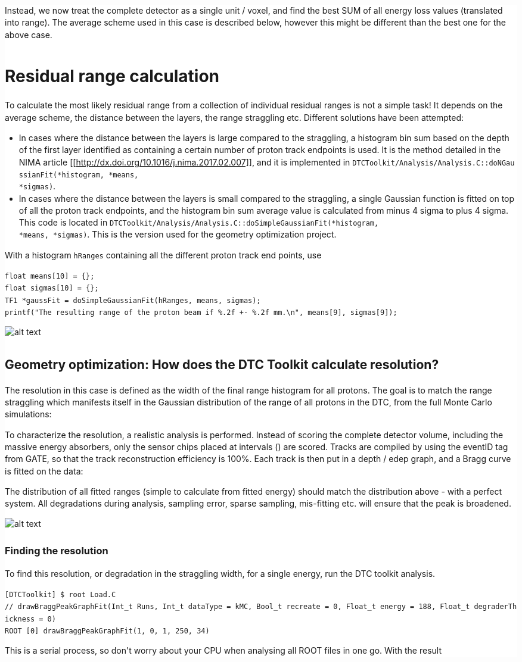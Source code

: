 Instead, we now treat the complete detector as a single unit / voxel, and find the best SUM of all energy loss values (translated into range). The average scheme used in this case is described below, however this might be different than the best one for the above case.

# Residual range calculation 
To calculate the most likely residual range from a collection of individual residual ranges is not a simple task!
It depends on the average scheme, the distance between the layers, the range straggling etc. Different solutions have been attempted:
* In cases where the distance between the layers is large compared to the straggling, a histogram bin sum based on the depth of the first layer identified as containing a certain number of proton track endpoints is used. It is the method detailed in the NIMA article [[http://dx.doi.org/10.1016/j.nima.2017.02.007]], and it is implemented in <code>DTCToolkit/Analysis/Analysis.C::doNGaussianFit(*histogram, *means, *sigmas)</code>.
* In cases where the distance between the layers is small compared to the straggling, a single Gaussian function is fitted on top of all the proton track endpoints, and the histogram bin sum average value is calculated from minus 4 sigma to plus 4 sigma. This code is located in <code>DTCToolkit/Analysis/Analysis.C::doSimpleGaussianFit(*histogram, *means, *sigmas)</code>. This is the version used for the geometry optimization project.

With a histogram <code>hRanges</code> containing all the different proton track end points, use
```
float means[10] = {};
float sigmas[10] = {};
TF1 *gaussFit = doSimpleGaussianFit(hRanges, means, sigmas);
printf("The resulting range of the proton beam if %.2f +- %.2f mm.\n", means[9], sigmas[9]);
```

![alt text](https://raw.githubusercontent.com/HelgeEgil/focal/master/projects/Readme/ResidualRangeHistogram.JPG "Logo Title Text 1")

## Geometry optimization: How does the DTC Toolkit calculate resolution? 
The resolution in this case is defined as the width of the final range histogram for all protons.
The goal is to match the range straggling which manifests itself in the Gaussian distribution of the range of all protons in the DTC, from the full Monte Carlo simulations:

To characterize the resolution, a realistic analysis is performed. Instead of scoring the complete detector volume, including the massive energy absorbers, only the sensor chips placed at intervals (<math>\Delta z = 0.375\ \textrm{mm} + d_{\textrm{absorber}}</math>) are scored. Tracks are compiled by using the eventID tag from GATE, so that the track reconstruction efficiency is 100%. Each track is then put in a depth / edep graph, and a Bragg curve is fitted on the data:

The distribution of all fitted ranges (simple to calculate from fitted energy) should match the distribution above - with a perfect system. All degradations during analysis, sampling error, sparse sampling, mis-fitting etc. will ensure that the peak is broadened.

![alt text](https://raw.githubusercontent.com/HelgeEgil/focal/master/projects/Readme/HowCalculateResolution.PNG "Logo Title Text 1")

### Finding the resolution 
To find this resolution, or degradation in the straggling width, for a single energy, run the DTC toolkit analysis.
```
[DTCToolkit] $ root Load.C
// drawBraggPeakGraphFit(Int_t Runs, Int_t dataType = kMC, Bool_t recreate = 0, Float_t energy = 188, Float_t degraderThickness = 0)
ROOT [0] drawBraggPeakGraphFit(1, 0, 1, 250, 34)
```
This is a serial process, so don't worry about your CPU when analysing all ROOT files in one go.
With the result
